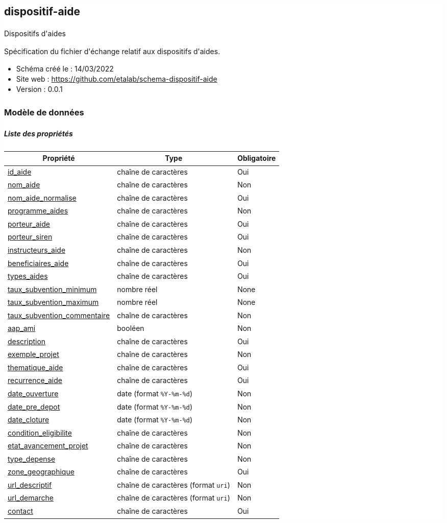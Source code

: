<MenuSchema />

## dispositif-aide

Dispositifs d'aides

Spécification du fichier d'échange relatif aux dispositifs d'aides.

- Schéma créé le : 14/03/2022
- Site web : https://github.com/etalab/schema-dispositif-aide
- Version : 0.0.1

### Modèle de données


##### Liste des propriétés

| Propriété | Type | Obligatoire |
| -- | -- | -- |
| [id_aide](#propriete-id-aide) | chaîne de caractères  | Oui |
| [nom_aide](#propriete-nom-aide) | chaîne de caractères  | Non |
| [nom_aide_normalise](#propriete-nom-aide_normalise) | chaîne de caractères  | Oui |
| [programme_aides](#propriete-programme-aides) | chaîne de caractères  | Non |
| [porteur_aide](#propriete-porteur-aide) | chaîne de caractères  | Oui |
| [porteur_siren](#propriete-porteur-siren) | chaîne de caractères  | Oui |
| [instructeurs_aide](#propriete-instructeurs-aide) | chaîne de caractères  | Non |
| [beneficiaires_aide](#propriete-beneficiaires-aide) | chaîne de caractères  | Oui |
| [types_aides](#propriete-types-aides) | chaîne de caractères  | Oui |
| [taux_subvention_minimum](#propriete-taux-subvention-minimum) | nombre réel  | None |
| [taux_subvention_maximum](#propriete-taux-subvention-maximum) | nombre réel  | None |
| [taux_subvention_commentaire](#propriete-taux-subvention-commentaire) | chaîne de caractères  | Non |
| [aap_ami](#propriete-aap-ami) | booléen  | Non |
| [description](#propriete-description) | chaîne de caractères  | Oui |
| [exemple_projet](#propriete-exemple-projet) | chaîne de caractères  | Non |
| [thematique_aide](#propriete-thematique-aide) | chaîne de caractères  | Oui |
| [recurrence_aide](#propriete-recurrence-aide) | chaîne de caractères  | Oui |
| [date_ouverture](#propriete-date-ouverture) | date (format `%Y-%m-%d`) | Non |
| [date_pre_depot](#propriete-date-pre-depot) | date (format `%Y-%m-%d`) | Non |
| [date_cloture](#propriete-date-cloture) | date (format `%Y-%m-%d`) | Non |
| [condition_eligibilite](#propriete-condition-eligibilite) | chaîne de caractères  | Non |
| [etat_avancement_projet](#propriete-etat-avancement-projet) | chaîne de caractères  | Non |
| [type_depense](#propriete-type-depense) | chaîne de caractères  | Non |
| [zone_geographique](#propriete-zone-geographique) | chaîne de caractères  | Oui |
| [url_descriptif](#propriete-url-descriptif) | chaîne de caractères (format `uri`) | Non |
| [url_demarche](#propriete-url-demarche) | chaîne de caractères (format `uri`) | Non |
| [contact](#propriete-contact) | chaîne de caractères  | Oui |